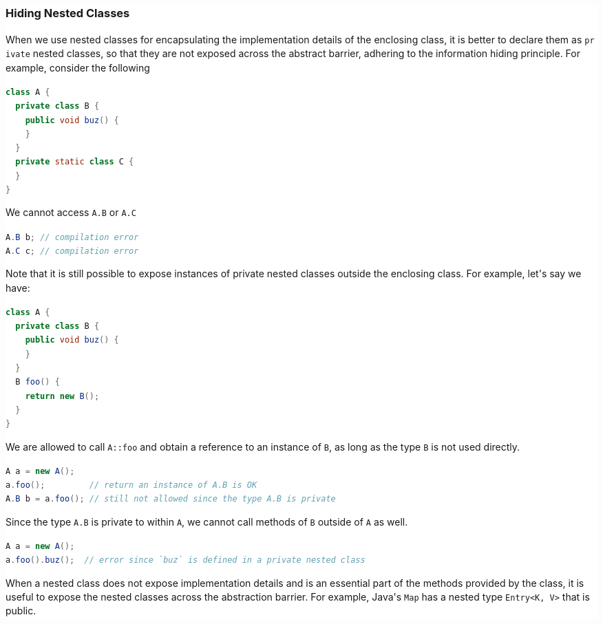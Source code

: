 ### Hiding Nested Classes

When we use nested classes for encapsulating the implementation details of the enclosing class, it is better to declare them as `private` nested classes, so that they are not exposed across the abstract barrier, adhering to the information hiding principle.  For example, consider the following

```Java
class A {
  private class B {
    public void buz() { 
    }
  }
  private static class C {
  }
}
```

We cannot access `A.B` or `A.C` 

```Java
A.B b; // compilation error
A.C c; // compilation error
```

Note that it is still possible to expose instances of private nested classes outside the enclosing class.  For example, let's say we have:

```Java
class A {
  private class B {
    public void buz() { 
    }
  }
  B foo() {
    return new B();
  }
}
```

We are allowed to call `A::foo` and obtain a reference to an instance of `B`, as long as the type `B` is not used directly.

```Java
A a = new A();
a.foo();         // return an instance of A.B is OK
A.B b = a.foo(); // still not allowed since the type A.B is private
```

Since the type `A.B` is private to within `A`, we cannot call methods of `B` outside of `A` as well.

```Java
A a = new A();
a.foo().buz();  // error since `buz` is defined in a private nested class
```

When a nested class does not expose implementation details and is an essential part of the methods provided by the class, it is useful to expose the nested classes across the abstraction barrier. For example, Java's `Map` has a nested type `Entry<K, V>` that is public.
